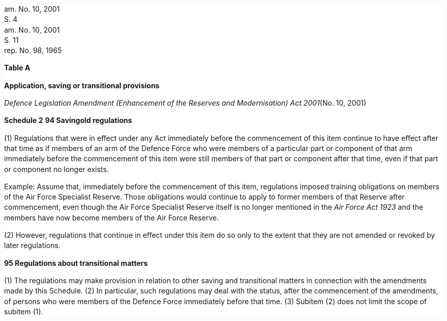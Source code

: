   </td>
  <td colspan="1" align="left">
    <div>am. No. 10, 2001</div>

  </td>
</tr>
<tr align="left">
  <td colspan="1" align="left">
    <div>S. 4</div>

  </td>
  <td colspan="1" align="left">
    <div>am. No. 10, 2001</div>

  </td>
</tr>
<tr align="left">
  <td colspan="1" align="left">
    <div>S. 11</div>

  </td>
  <td colspan="1" align="left">
    <div>rep. No.&#160;98, 1965</div>

  </td>
</tr></table>

**Table A**

**Application, saving or transitional provisions**

_Defence Legislation Amendment (Enhancement of the Reserves and Modernisation) Act 2001_(No. 10, 2001)

**Schedule 2**
 **94  Saving&#151;old regulations**

(1)	Regulations that were in effect under any Act immediately before the commencement of this item continue to have effect after that time as if members of an arm of the Defence Force who were members of a particular part or component of that arm immediately before the commencement of this item were still members of that part or component after that time, even if that part or component no longer exists.

Example:	Assume that, immediately before the commencement of this item, regulations imposed training obligations on members of the Air Force Specialist Reserve. Those obligations would continue to apply to former members of that Reserve after commencement, even though the Air Force Specialist Reserve itself is no longer mentioned in the _Air Force Act 1923_ and the members have now become members of the Air Force Reserve.

(2)	However, regulations that continue in effect under this item do so only to the extent that they are not amended or revoked by later regulations.

**95  Regulations about transitional matters**

(1)	The regulations may make provision in relation to other saving and transitional matters in connection with the amendments made by this Schedule.
 (2)	In particular, such regulations may deal with the status, after the commencement of the amendments, of persons who were members of the Defence Force immediately before that time.
 (3)	Subitem&#160;(2) does not limit the scope of subitem&#160;(1).

</def>

</def></def></def>

</def>

</def></def>

</def>


